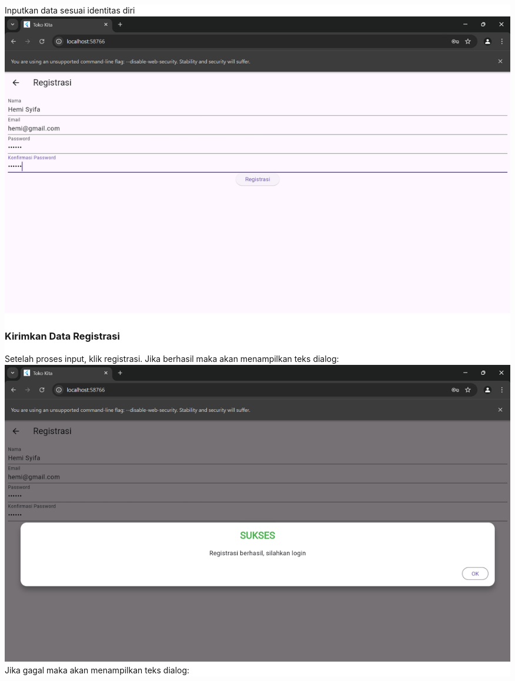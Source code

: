 Inputkan data sesuai identitas diri
![Lampiran regis5](regis5.png)
### Kirimkan Data Registrasi
Setelah proses input, klik registrasi. Jika berhasil maka akan menampilkan teks dialog:
![Lampiran sukses](s.png)
Jika gagal maka akan menampilkan teks dialog: 